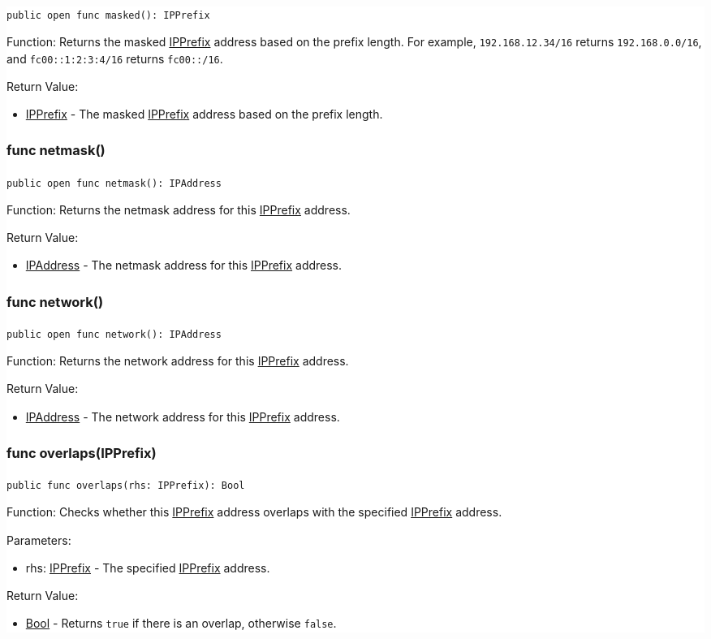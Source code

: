 ```cangjie
public open func masked(): IPPrefix
```

Function: Returns the masked [IPPrefix](net_package_classes.md#class-ipprefix) address based on the prefix length. For example, `192.168.12.34/16` returns `192.168.0.0/16`, and `fc00::1:2:3:4/16` returns `fc00::/16`.

Return Value:

- [IPPrefix](net_package_classes.md#class-ipprefix) - The masked [IPPrefix](net_package_classes.md#class-ipprefix) address based on the prefix length.

### func netmask()

```cangjie
public open func netmask(): IPAddress
```

Function: Returns the netmask address for this [IPPrefix](net_package_classes.md#class-ipprefix) address.

Return Value:

- [IPAddress](net_package_classes.md#class-ipaddress) - The netmask address for this [IPPrefix](net_package_classes.md#class-ipprefix) address.

### func network()

```cangjie
public open func network(): IPAddress
```

Function: Returns the network address for this [IPPrefix](net_package_classes.md#class-ipprefix) address.

Return Value:

- [IPAddress](net_package_classes.md#class-ipaddress) - The network address for this [IPPrefix](net_package_classes.md#class-ipprefix) address.

### func overlaps(IPPrefix)

```cangjie
public func overlaps(rhs: IPPrefix): Bool
```

Function: Checks whether this [IPPrefix](net_package_classes.md#class-ipprefix) address overlaps with the specified [IPPrefix](net_package_classes.md#class-ipprefix) address.

Parameters:

- rhs: [IPPrefix](net_package_classes.md#class-ipprefix) - The specified [IPPrefix](net_package_classes.md#class-ipprefix) address.

Return Value:

- [Bool](../../../std/core/core_package_api/core_package_intrinsics.md#bool) - Returns `true` if there is an overlap, otherwise `false`.
